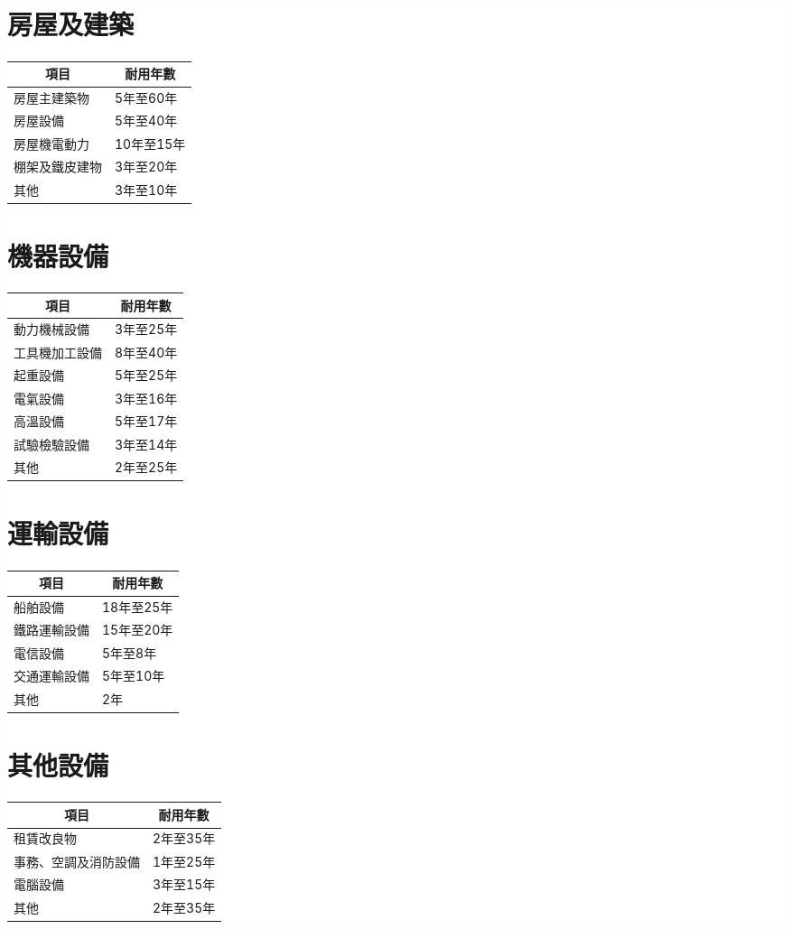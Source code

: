 # 房屋及建築

|項目|耐用年數|
|---|---|
|房屋主建築物|5年至60年|
|房屋設備|5年至40年|
|房屋機電動力|10年至15年|
|棚架及鐵皮建物|3年至20年|
|其他|3年至10年|

# 機器設備

|項目|耐用年數|
|---|---|
|動力機械設備|3年至25年|
|工具機加工設備|8年至40年|
|起重設備|5年至25年|
|電氣設備|3年至16年|
|高溫設備|5年至17年|
|試驗檢驗設備|3年至14年|
|其他|2年至25年|

# 運輸設備

|項目|耐用年數|
|---|---|
|船舶設備|18年至25年|
|鐵路運輸設備|15年至20年|
|電信設備|5年至8年|
|交通運輸設備|5年至10年|
|其他|2年|

# 其他設備

|項目|耐用年數|
|---|---|
|租賃改良物|2年至35年|
|事務、空調及消防設備|1年至25年|
|電腦設備|3年至15年|
|其他|2年至35年|
